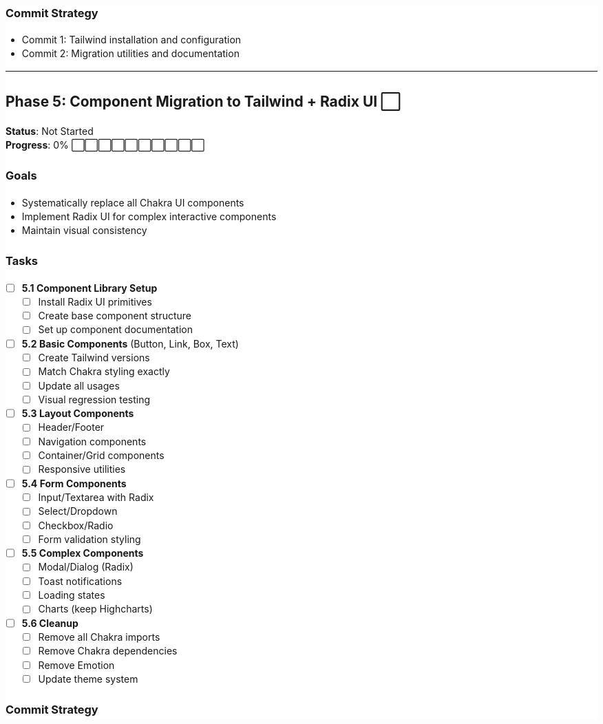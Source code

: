 ### Commit Strategy

- Commit 1: Tailwind installation and configuration
- Commit 2: Migration utilities and documentation

---

## Phase 5: Component Migration to Tailwind + Radix UI ⬜

**Status**: Not Started  
**Progress**: 0% ⬜⬜⬜⬜⬜⬜⬜⬜⬜⬜

### Goals

- Systematically replace all Chakra UI components
- Implement Radix UI for complex interactive components
- Maintain visual consistency

### Tasks

- [ ] **5.1 Component Library Setup**
  - [ ] Install Radix UI primitives
  - [ ] Create base component structure
  - [ ] Set up component documentation
- [ ] **5.2 Basic Components** (Button, Link, Box, Text)
  - [ ] Create Tailwind versions
  - [ ] Match Chakra styling exactly
  - [ ] Update all usages
  - [ ] Visual regression testing
- [ ] **5.3 Layout Components**
  - [ ] Header/Footer
  - [ ] Navigation components
  - [ ] Container/Grid components
  - [ ] Responsive utilities
- [ ] **5.4 Form Components**
  - [ ] Input/Textarea with Radix
  - [ ] Select/Dropdown
  - [ ] Checkbox/Radio
  - [ ] Form validation styling
- [ ] **5.5 Complex Components**
  - [ ] Modal/Dialog (Radix)
  - [ ] Toast notifications
  - [ ] Loading states
  - [ ] Charts (keep Highcharts)
- [ ] **5.6 Cleanup**
  - [ ] Remove all Chakra imports
  - [ ] Remove Chakra dependencies
  - [ ] Remove Emotion
  - [ ] Update theme system

### Commit Strategy
